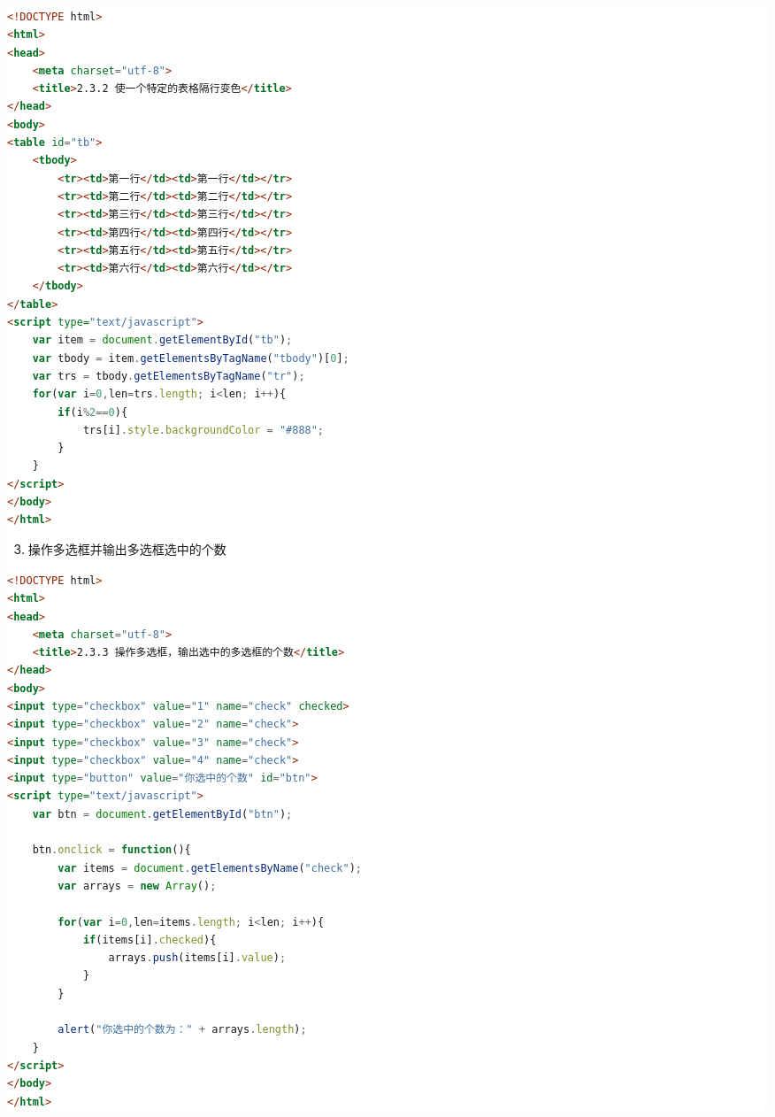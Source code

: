 ```html
<!DOCTYPE html>
<html>
<head>
    <meta charset="utf-8">
    <title>2.3.2 使一个特定的表格隔行变色</title>
</head>
<body>
<table id="tb">
    <tbody>
        <tr><td>第一行</td><td>第一行</td></tr>
        <tr><td>第二行</td><td>第二行</td></tr>
        <tr><td>第三行</td><td>第三行</td></tr>
        <tr><td>第四行</td><td>第四行</td></tr>
        <tr><td>第五行</td><td>第五行</td></tr>
        <tr><td>第六行</td><td>第六行</td></tr>
    </tbody>
</table>
<script type="text/javascript">
    var item = document.getElementById("tb");
    var tbody = item.getElementsByTagName("tbody")[0];
    var trs = tbody.getElementsByTagName("tr");
    for(var i=0,len=trs.length; i<len; i++){
        if(i%2==0){
            trs[i].style.backgroundColor = "#888";
        }
    }
</script>
</body>
</html>
```
3. 操作多选框并输出多选框选中的个数
```html
<!DOCTYPE html>
<html>
<head>
    <meta charset="utf-8">
    <title>2.3.3 操作多选框，输出选中的多选框的个数</title>
</head>
<body>
<input type="checkbox" value="1" name="check" checked>
<input type="checkbox" value="2" name="check">
<input type="checkbox" value="3" name="check">
<input type="checkbox" value="4" name="check">
<input type="button" value="你选中的个数" id="btn">
<script type="text/javascript">
    var btn = document.getElementById("btn");

    btn.onclick = function(){
        var items = document.getElementsByName("check");
        var arrays = new Array();

        for(var i=0,len=items.length; i<len; i++){
            if(items[i].checked){
                arrays.push(items[i].value);
            }
        }
        
        alert("你选中的个数为：" + arrays.length);
    }
</script>
</body>
</html>
```